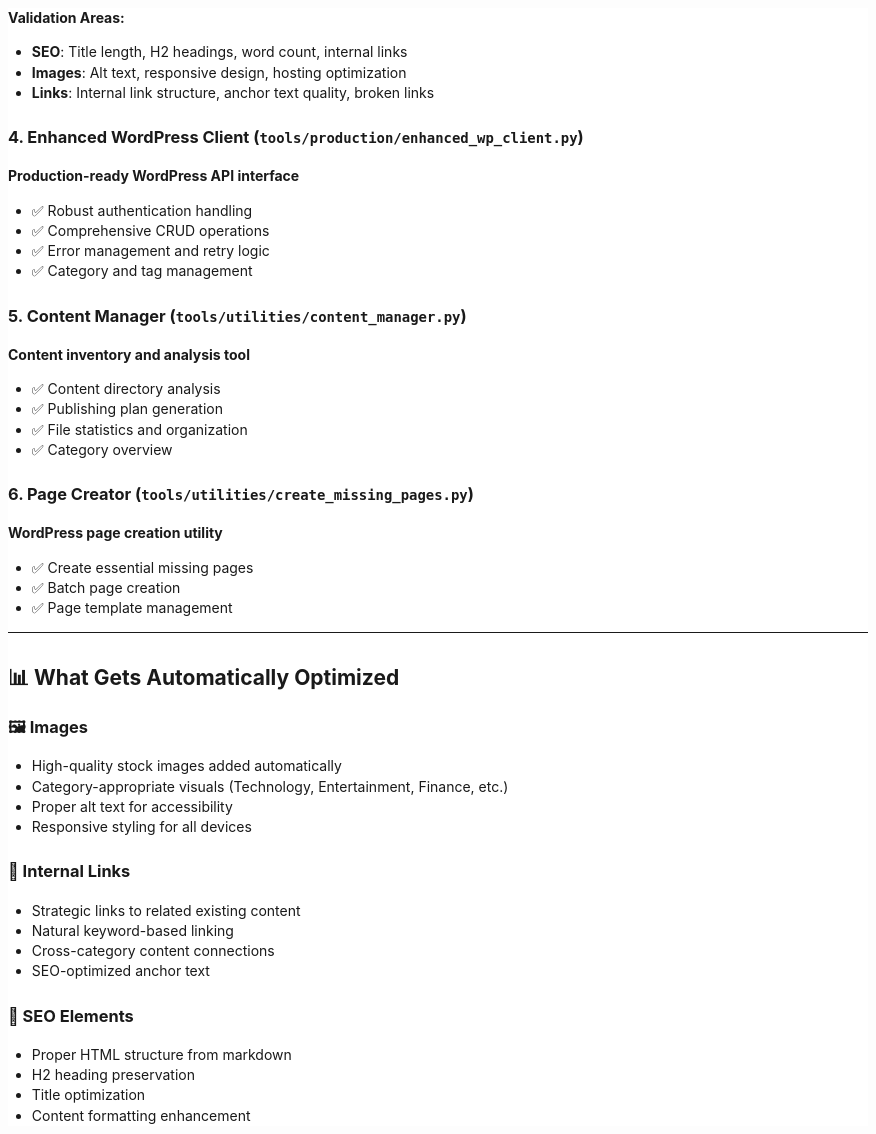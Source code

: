 **Validation Areas:**
- **SEO**: Title length, H2 headings, word count, internal links
- **Images**: Alt text, responsive design, hosting optimization
- **Links**: Internal link structure, anchor text quality, broken links

### **4. Enhanced WordPress Client (`tools/production/enhanced_wp_client.py`)**
**Production-ready WordPress API interface**
- ✅ Robust authentication handling
- ✅ Comprehensive CRUD operations
- ✅ Error management and retry logic
- ✅ Category and tag management

### **5. Content Manager (`tools/utilities/content_manager.py`)**
**Content inventory and analysis tool**
- ✅ Content directory analysis
- ✅ Publishing plan generation
- ✅ File statistics and organization
- ✅ Category overview

### **6. Page Creator (`tools/utilities/create_missing_pages.py`)**
**WordPress page creation utility**
- ✅ Create essential missing pages
- ✅ Batch page creation
- ✅ Page template management

---

## 📊 **What Gets Automatically Optimized**

### **🖼️ Images**
- High-quality stock images added automatically
- Category-appropriate visuals (Technology, Entertainment, Finance, etc.)
- Proper alt text for accessibility
- Responsive styling for all devices

### **🔗 Internal Links**
- Strategic links to related existing content
- Natural keyword-based linking
- Cross-category content connections
- SEO-optimized anchor text

### **📝 SEO Elements**
- Proper HTML structure from markdown
- H2 heading preservation
- Title optimization
- Content formatting enhancement
